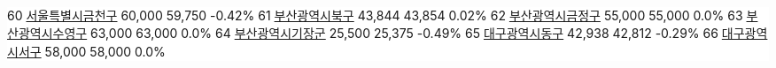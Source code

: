   <tr class="item">
    <td>60</td>
    <td><a href="/apt/서울특별시금천구">서울특별시금천구</a></td>
    <td>60,000</td>
    <td>59,750</td>
    <td>-0.42%</td>
  </tr>

  <tr class="item">
    <td>61</td>
    <td><a href="/apt/부산광역시북구">부산광역시북구</a></td>
    <td>43,844</td>
    <td>43,854</td>
    <td>0.02%</td>
  </tr>

  <tr class="item">
    <td>62</td>
    <td><a href="/apt/부산광역시금정구">부산광역시금정구</a></td>
    <td>55,000</td>
    <td>55,000</td>
    <td>0.0%</td>
  </tr>

  <tr class="item">
    <td>63</td>
    <td><a href="/apt/부산광역시수영구">부산광역시수영구</a></td>
    <td>63,000</td>
    <td>63,000</td>
    <td>0.0%</td>
  </tr>

  <tr class="item">
    <td>64</td>
    <td><a href="/apt/부산광역시기장군">부산광역시기장군</a></td>
    <td>25,500</td>
    <td>25,375</td>
    <td>-0.49%</td>
  </tr>

  <tr class="item">
    <td>65</td>
    <td><a href="/apt/대구광역시동구">대구광역시동구</a></td>
    <td>42,938</td>
    <td>42,812</td>
    <td>-0.29%</td>
  </tr>

  <tr class="item">
    <td>66</td>
    <td><a href="/apt/대구광역시서구">대구광역시서구</a></td>
    <td>58,000</td>
    <td>58,000</td>
    <td>0.0%</td>
  </tr>
